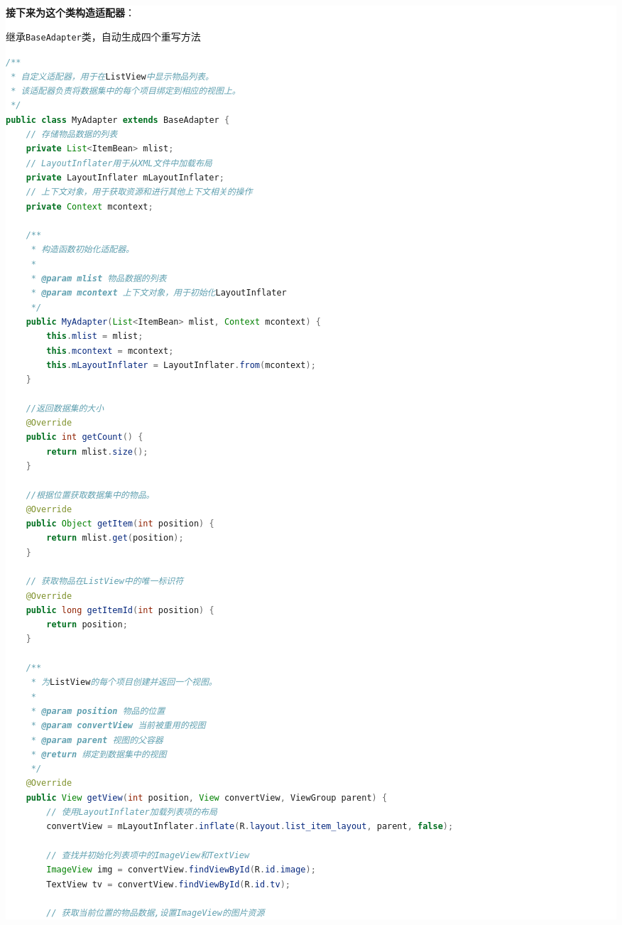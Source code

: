 **接下来为这个类构造适配器**：

继承`BaseAdapter`类，自动生成四个重写方法

```JAVA
/**
 * 自定义适配器，用于在ListView中显示物品列表。
 * 该适配器负责将数据集中的每个项目绑定到相应的视图上。
 */
public class MyAdapter extends BaseAdapter {
    // 存储物品数据的列表
    private List<ItemBean> mlist;
    // LayoutInflater用于从XML文件中加载布局
    private LayoutInflater mLayoutInflater;
    // 上下文对象，用于获取资源和进行其他上下文相关的操作
    private Context mcontext;

    /**
     * 构造函数初始化适配器。
     * 
     * @param mlist 物品数据的列表
     * @param mcontext 上下文对象，用于初始化LayoutInflater
     */
    public MyAdapter(List<ItemBean> mlist, Context mcontext) {
        this.mlist = mlist;
        this.mcontext = mcontext;
        this.mLayoutInflater = LayoutInflater.from(mcontext);
    }

    //返回数据集的大小
    @Override
    public int getCount() {
        return mlist.size();
    }

    //根据位置获取数据集中的物品。
    @Override
    public Object getItem(int position) {
        return mlist.get(position);
    }

    // 获取物品在ListView中的唯一标识符
    @Override
    public long getItemId(int position) {
        return position;
    }

    /**
     * 为ListView的每个项目创建并返回一个视图。
     * 
     * @param position 物品的位置
     * @param convertView 当前被重用的视图
     * @param parent 视图的父容器
     * @return 绑定到数据集中的视图
     */
    @Override
    public View getView(int position, View convertView, ViewGroup parent) {
        // 使用LayoutInflater加载列表项的布局
        convertView = mLayoutInflater.inflate(R.layout.list_item_layout, parent, false);
        
        // 查找并初始化列表项中的ImageView和TextView
        ImageView img = convertView.findViewById(R.id.image);
        TextView tv = convertView.findViewById(R.id.tv);
        
        // 获取当前位置的物品数据,设置ImageView的图片资源
```